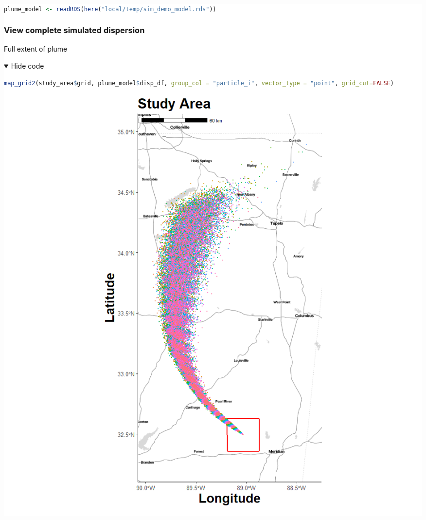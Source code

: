 ``` r
plume_model <- readRDS(here("local/temp/sim_demo_model.rds"))
```

</details>

### View complete simulated dispersion

Full extent of plume

<details open>
<summary>Hide code</summary>

``` r
map_grid2(study_area$grid, plume_model$disp_df, group_col = "particle_i", vector_type = "point", grid_cut=FALSE)
```

</details>

![](simulate_outbreak_files/figure-commonmark/unnamed-chunk-17-1.png)
